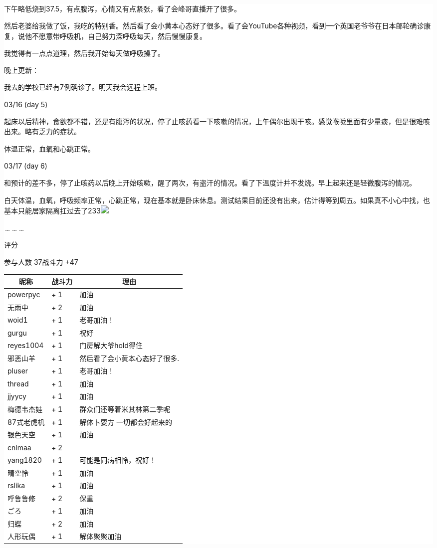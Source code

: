下午略低烧到37.5，有点腹泻，心情又有点紧张，看了会峰哥直播开了很多。

然后老婆给我做了饭，我吃的特别香。然后看了会小黄本心态好了很多。看了会YouTube各种视频，看到一个英国老爷爷在日本邮轮确诊康复，说他不愿意带呼吸机，自己努力深呼吸每天，然后慢慢康复。

我觉得有一点点道理，然后我开始每天做呼吸操了。

晚上更新：

我去的学校已经有7例确诊了。明天我会远程上班。


03/16 (day 5)

起床以后精神，食欲都不错，还是有腹泻的状况，停了止咳药看一下咳嗽的情况，上午偶尔出现干咳。感觉喉咙里面有少量痰，但是很难咳出来。略有乏力的症状。


体温正常，血氧和心跳正常。


03/17 (day 6)

和预计的差不多，停了止咳药以后晚上开始咳嗽，醒了两次，有盗汗的情况。看了下温度计并不发烧。早上起来还是轻微腹泻的情况。


白天体温，血氧，呼吸频率正常，心跳正常，现在基本就是卧床休息。测试结果目前还没有出来，估计得等到周五。如果真不小心中找，也基本只能居家隔离扛过去了233<img src="https://static.saraba1st.com/image/smiley/face2017/185.png" referrerpolicy="no-referrer">


﹍﹍﹍

评分


 参与人数 37战斗力 +47

|昵称|战斗力|理由|
|----|---|---|
| powerpyc| + 1|加油|
| 无雨中| + 2|加油|
| woid1| + 1|老哥加油！|
| gurgu| + 1|祝好|
| reyes1004| + 1|门房解大爷hold得住|
| 邪恶山羊| + 1|然后看了会小黄本心态好了很多.|
| pluser| + 1|老哥加油！|
| thread| + 1|加油|
| jjyycy| + 1|加油|
| 梅德韦杰娃| + 1|群众们还等着米其林第二季呢|
| 87式老虎机| + 1|解体卜要方 一切都会好起来的|
| 银色天空| + 1|加油|
| cnlmaa| + 2||
| yang1820| + 1|可能是同病相怜，祝好！|
| 晴空怜| + 1|加油|
| rslika| + 1|加油|
| 呼鲁鲁修| + 2|保重|
| ごろ| + 1|加油|
| 归蝶| + 2|加油|
| 人形玩偶| + 1|解体聚聚加油|
